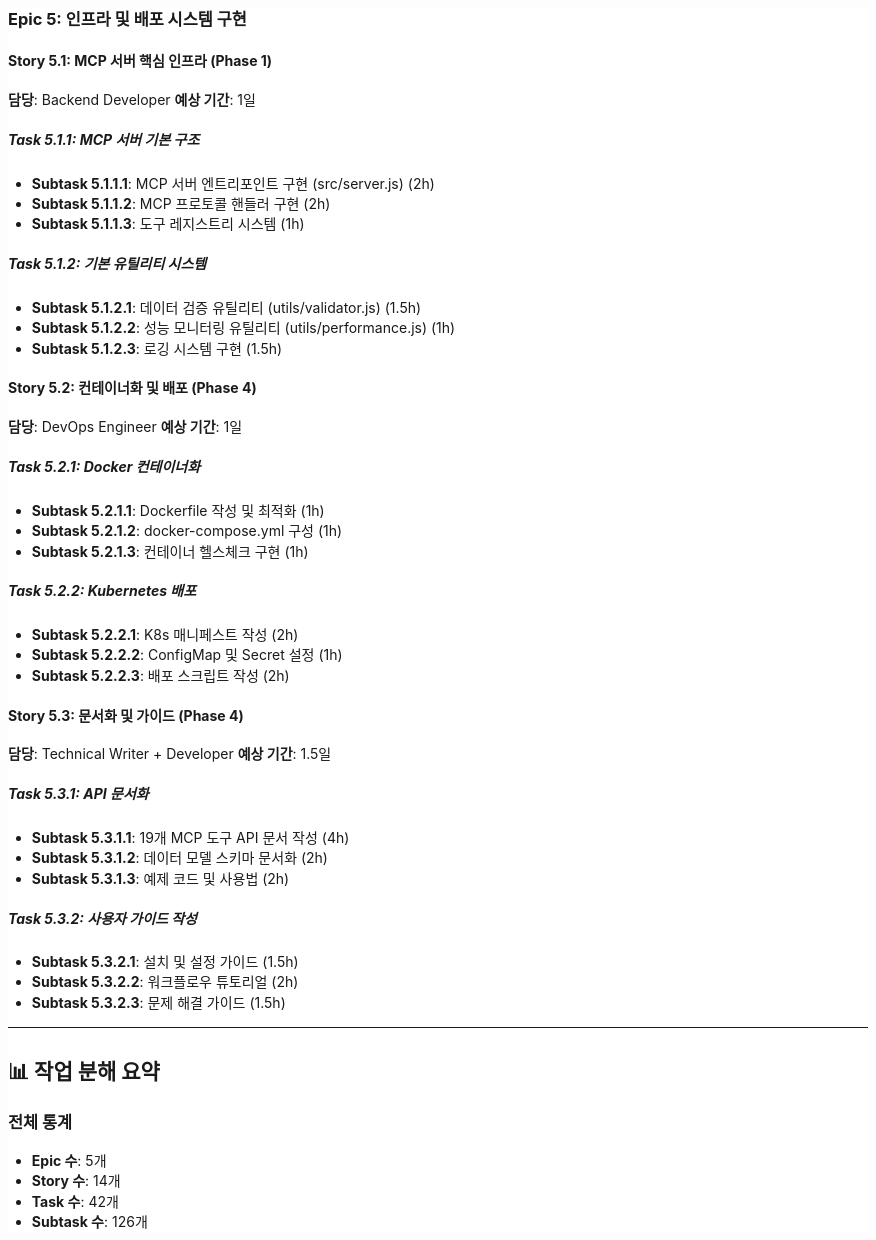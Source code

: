 
### Epic 5: 인프라 및 배포 시스템 구현

#### Story 5.1: MCP 서버 핵심 인프라 (Phase 1)
**담당**: Backend Developer
**예상 기간**: 1일

##### Task 5.1.1: MCP 서버 기본 구조
- **Subtask 5.1.1.1**: MCP 서버 엔트리포인트 구현 (src/server.js) (2h)
- **Subtask 5.1.1.2**: MCP 프로토콜 핸들러 구현 (2h)
- **Subtask 5.1.1.3**: 도구 레지스트리 시스템 (1h)

##### Task 5.1.2: 기본 유틸리티 시스템
- **Subtask 5.1.2.1**: 데이터 검증 유틸리티 (utils/validator.js) (1.5h)
- **Subtask 5.1.2.2**: 성능 모니터링 유틸리티 (utils/performance.js) (1h)
- **Subtask 5.1.2.3**: 로깅 시스템 구현 (1.5h)

#### Story 5.2: 컨테이너화 및 배포 (Phase 4)
**담당**: DevOps Engineer
**예상 기간**: 1일

##### Task 5.2.1: Docker 컨테이너화
- **Subtask 5.2.1.1**: Dockerfile 작성 및 최적화 (1h)
- **Subtask 5.2.1.2**: docker-compose.yml 구성 (1h)
- **Subtask 5.2.1.3**: 컨테이너 헬스체크 구현 (1h)

##### Task 5.2.2: Kubernetes 배포
- **Subtask 5.2.2.1**: K8s 매니페스트 작성 (2h)
- **Subtask 5.2.2.2**: ConfigMap 및 Secret 설정 (1h)
- **Subtask 5.2.2.3**: 배포 스크립트 작성 (2h)

#### Story 5.3: 문서화 및 가이드 (Phase 4)
**담당**: Technical Writer + Developer
**예상 기간**: 1.5일

##### Task 5.3.1: API 문서화
- **Subtask 5.3.1.1**: 19개 MCP 도구 API 문서 작성 (4h)
- **Subtask 5.3.1.2**: 데이터 모델 스키마 문서화 (2h)
- **Subtask 5.3.1.3**: 예제 코드 및 사용법 (2h)

##### Task 5.3.2: 사용자 가이드 작성
- **Subtask 5.3.2.1**: 설치 및 설정 가이드 (1.5h)
- **Subtask 5.3.2.2**: 워크플로우 튜토리얼 (2h)
- **Subtask 5.3.2.3**: 문제 해결 가이드 (1.5h)

---

## 📊 작업 분해 요약

### 전체 통계
- **Epic 수**: 5개
- **Story 수**: 14개  
- **Task 수**: 42개
- **Subtask 수**: 126개
